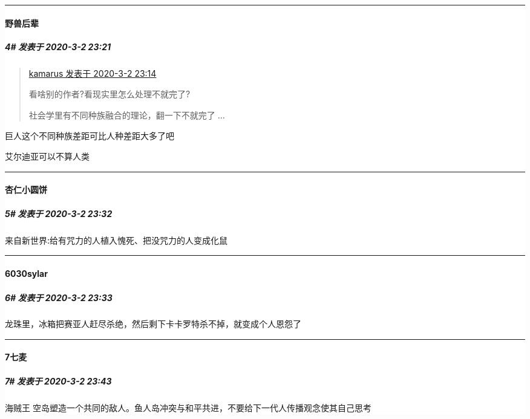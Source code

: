 


*****

####  野兽后辈  
##### 4#       发表于 2020-3-2 23:21



<blockquote><a href="httphttps://bbs.saraba1st.com/2b/forum.php?mod=redirect&amp;goto=findpost&amp;pid=46596982&amp;ptid=1916839" target="_blank">kamarus 发表于 2020-3-2 23:14</a>

看啥别的作者?看现实里怎么处理不就完了?

社会学里有不同种族融合的理论，翻一下不就完了 ...</blockquote>
巨人这个不同种族差距可比人种差距大多了吧

艾尔迪亚可以不算人类







*****

####  杏仁小圆饼  
##### 5#       发表于 2020-3-2 23:32




来自新世界:给有咒力的人植入愧死、把没咒力的人变成化鼠







*****

####  6030sylar  
##### 6#       发表于 2020-3-2 23:33




龙珠里，冰箱把赛亚人赶尽杀绝，然后剩下卡卡罗特杀不掉，就变成个人恩怨了







*****

####  7七麦  
##### 7#       发表于 2020-3-2 23:43




海贼王 空岛塑造一个共同的敌人。鱼人岛冲突与和平共进，不要给下一代人传播观念使其自己思考

